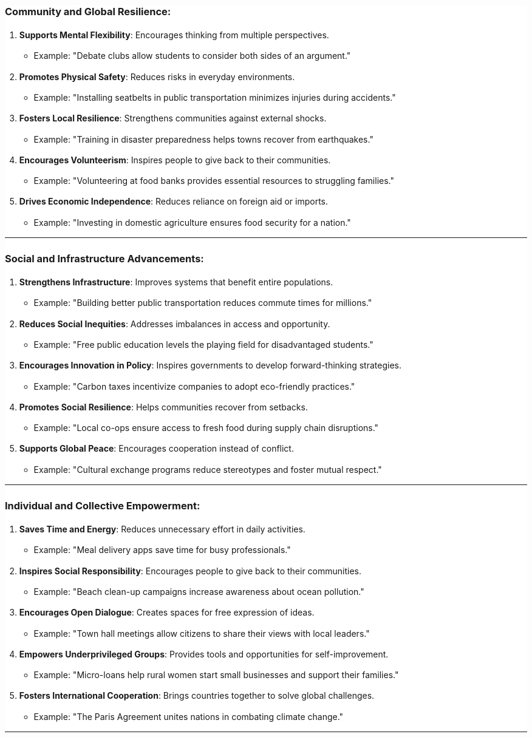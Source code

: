 ### **Community and Global Resilience:**

1. **Supports Mental Flexibility**: Encourages thinking from multiple perspectives.
   - Example: "Debate clubs allow students to consider both sides of an argument."

2. **Promotes Physical Safety**: Reduces risks in everyday environments.
   - Example: "Installing seatbelts in public transportation minimizes injuries during accidents."

3. **Fosters Local Resilience**: Strengthens communities against external shocks.
   - Example: "Training in disaster preparedness helps towns recover from earthquakes."

4. **Encourages Volunteerism**: Inspires people to give back to their communities.
   - Example: "Volunteering at food banks provides essential resources to struggling families."

5. **Drives Economic Independence**: Reduces reliance on foreign aid or imports.
   - Example: "Investing in domestic agriculture ensures food security for a nation."

---

### **Social and Infrastructure Advancements:**

1. **Strengthens Infrastructure**: Improves systems that benefit entire populations.
   - Example: "Building better public transportation reduces commute times for millions."

2. **Reduces Social Inequities**: Addresses imbalances in access and opportunity.
   - Example: "Free public education levels the playing field for disadvantaged students."

3. **Encourages Innovation in Policy**: Inspires governments to develop forward-thinking strategies.
   - Example: "Carbon taxes incentivize companies to adopt eco-friendly practices."

4. **Promotes Social Resilience**: Helps communities recover from setbacks.
   - Example: "Local co-ops ensure access to fresh food during supply chain disruptions."

5. **Supports Global Peace**: Encourages cooperation instead of conflict.
   - Example: "Cultural exchange programs reduce stereotypes and foster mutual respect."

---

### **Individual and Collective Empowerment:**

1. **Saves Time and Energy**: Reduces unnecessary effort in daily activities.
   - Example: "Meal delivery apps save time for busy professionals."

2. **Inspires Social Responsibility**: Encourages people to give back to their communities.
   - Example: "Beach clean-up campaigns increase awareness about ocean pollution."

3. **Encourages Open Dialogue**: Creates spaces for free expression of ideas.
   - Example: "Town hall meetings allow citizens to share their views with local leaders."

4. **Empowers Underprivileged Groups**: Provides tools and opportunities for self-improvement.
   - Example: "Micro-loans help rural women start small businesses and support their families."

5. **Fosters International Cooperation**: Brings countries together to solve global challenges.
   - Example: "The Paris Agreement unites nations in combating climate change."

---
